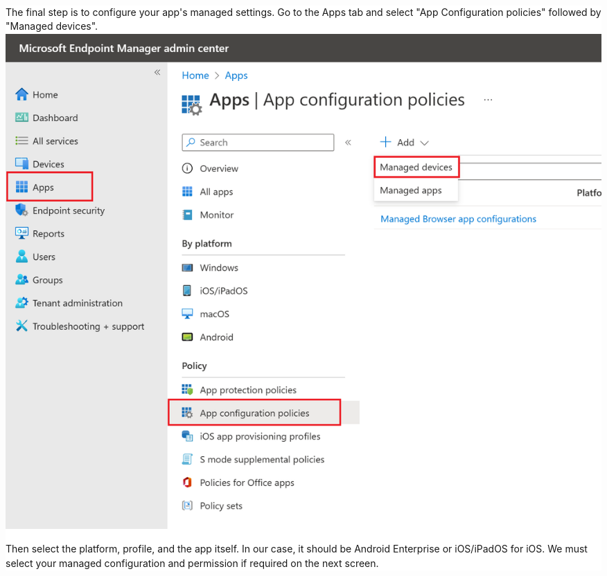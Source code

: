 The final step is to configure your app's managed settings. Go to the Apps tab and select "App Configuration policies" followed by "Managed devices".
![android configuration](Images/droid-config.png)
 
Then select the platform, profile, and the app itself. In our case, it should be Android Enterprise or iOS/iPadOS for iOS.
We must select your managed configuration and permission if required on the next screen.